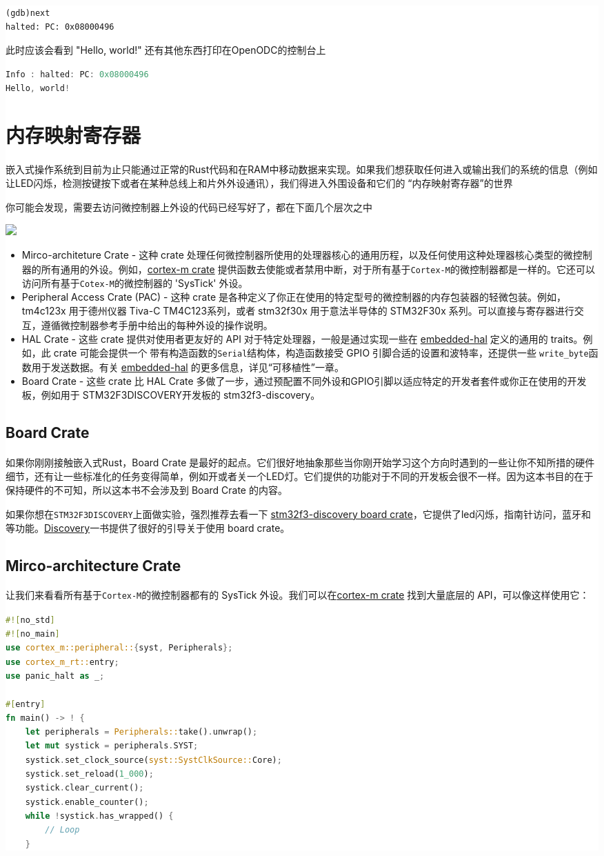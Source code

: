 ```
(gdb)next
halted: PC: 0x08000496
```

此时应该会看到 "Hello, world!" 还有其他东西打印在OpenODC的控制台上

```c
Info : halted: PC: 0x08000496
Hello, world!
```



# 内存映射寄存器

嵌入式操作系统到目前为止只能通过正常的Rust代码和在RAM中移动数据来实现。如果我们想获取任何进入或输出我们的系统的信息（例如让LED闪烁，检测按键按下或者在某种总线上和片外外设通讯），我们得进入外围设备和它们的 “内存映射寄存器”的世界



你可能会发现，需要去访问微控制器上外设的代码已经写好了，都在下面几个层次之中

![](https://docs.rust-embedded.org/book/assets/crates.png)

-   Mirco-architeture Crate - 这种 crate 处理任何微控制器所使用的处理器核心的通用历程，以及任何使用这种处理器核心类型的微控制器的所有通用的外设。例如，[cortex-m crate](https://crates.io/crates/cortex-m) 提供函数去使能或者禁用中断，对于所有基于`Cortex-M`的微控制器都是一样的。它还可以访问所有基于`Cotex-M`的微控制器的 'SysTick' 外设。
-   Peripheral Access Crate (PAC) - 这种 crate 是各种定义了你正在使用的特定型号的微控制器的内存包装器的轻微包装。例如，tm4c123x 用于德州仪器 Tiva-C TM4C123系列，或者 stm32f30x 用于意法半导体的 STM32F30x 系列。可以直接与寄存器进行交互，遵循微控制器参考手册中给出的每种外设的操作说明。
-   HAL Crate - 这些 crate 提供对使用者更友好的 API 对于特定处理器，一般是通过实现一些在 [embedded-hal](https://crates.io/crates/embedded-hal) 定义的通用的 traits。例如，此 crate 可能会提供一个 带有构造函数的`Serial`结构体，构造函数接受 GPIO 引脚合适的设置和波特率，还提供一些 `write_byte`函数用于发送数据。有关 [embedded-hal](https://crates.io/crates/embedded-hal) 的更多信息，详见“可移植性”一章。
-   Board Crate - 这些 crate 比 HAL Crate 多做了一步，通过预配置不同外设和GPIO引脚以适应特定的开发者套件或你正在使用的开发板，例如用于 STM32F3DISCOVERY开发板的 stm32f3-discovery。

## Board Crate

如果你刚刚接触嵌入式Rust，Board Crate 是最好的起点。它们很好地抽象那些当你刚开始学习这个方向时遇到的一些让你不知所措的硬件细节，还有让一些标准化的任务变得简单，例如开或者关一个LED灯。它们提供的功能对于不同的开发板会很不一样。因为这本书目的在于保持硬件的不可知，所以这本书不会涉及到 Board Crate 的内容。

如果你想在`STM32F3DISCOVERY`上面做实验，强烈推荐去看一下 [stm32f3-discovery board crate](https://crates.io/crates/stm32f3-discovery)，它提供了led闪烁，指南针访问，蓝牙和等功能。[Discovery](https://rust-embedded.github.io/discovery/)一书提供了很好的引导关于使用 board crate。

## Mirco-architecture Crate
让我们来看看所有基于`Cortex-M`的微控制器都有的 SysTick 外设。我们可以在[cortex-m crate](https://crates.io/crates/cortex-m) 找到大量底层的 API，可以像这样使用它：
```rust
#![no_std]
#![no_main]
use cortex_m::peripheral::{syst, Peripherals};
use cortex_m_rt::entry;
use panic_halt as _;

#[entry]
fn main() -> ! {
    let peripherals = Peripherals::take().unwrap();
    let mut systick = peripherals.SYST;
    systick.set_clock_source(syst::SystClkSource::Core);
    systick.set_reload(1_000);
    systick.clear_current();
    systick.enable_counter();
    while !systick.has_wrapped() {
        // Loop
    }

```